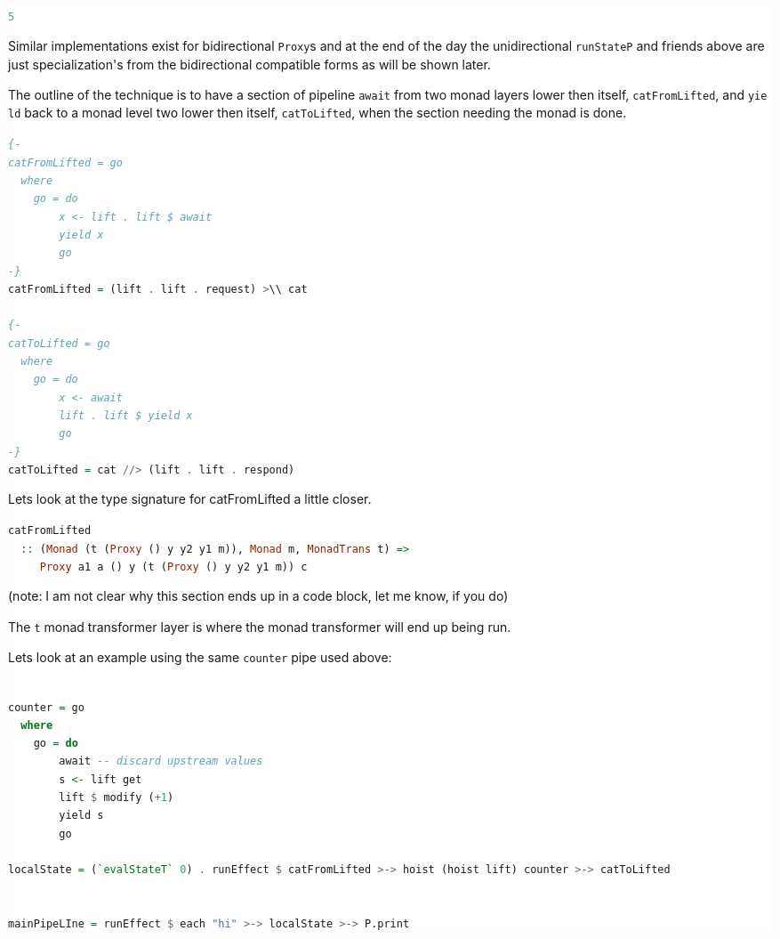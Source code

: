 ```haskell
5

```

Similar implementations exist for bidirectional `Proxy`s and at the end of the day the unidirectional `runStateP` and friends above are just specialization's from the bidirectional compatible forms as will be shown later.

The outline of the technique is to have a section of pipeline `await` from two monad layers lower then itself, `catFromLifted`, and `yield` back to a monad level two lower then itself, `catToLifted`, when the section needing the monad is done.   

``` haskell
{-
catFromLifted = go
  where
    go = do
        x <- lift . lift $ await
        yield x
        go
-}
catFromLifted = (lift . lift . request) >\\ cat

{-
catToLifted = go
  where
    go = do
        x <- await
        lift . lift $ yield x
        go
-}
catToLifted = cat //> (lift . lift . respond)
```

Lets look at the type signature for catFromLifted a little closer.

``` haskell
catFromLifted
  :: (Monad (t (Proxy () y y2 y1 m)), Monad m, MonadTrans t) =>
     Proxy a1 a () y (t (Proxy () y y2 y1 m)) c
```     
(note: I am not clear why this section ends up in a code block, let me know, if you do)

The `t` monad transformer layer is where the monad transformer will end up being run.

Lets look at an example using the same `counter` pipe used above:

``` haskell

counter = go
  where
    go = do
        await -- discard upstream values
        s <- lift get
        lift $ modify (+1)
        yield s
        go

localState = (`evalStateT` 0) . runEffect $ catFromLifted >-> hoist (hoist lift) counter >-> catToLifted


mainPipeLIne = runEffect $ each "hi" >-> localState >-> P.print

```
